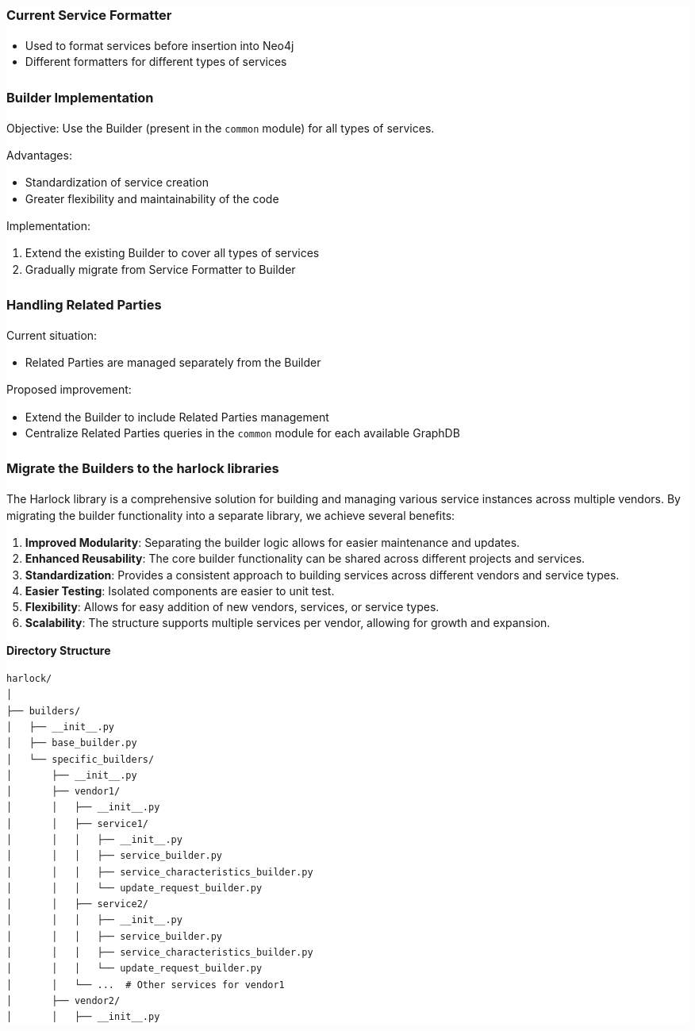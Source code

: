 ### Current Service Formatter

- Used to format services before insertion into Neo4j
- Different formatters for different types of services

### Builder Implementation

Objective: Use the Builder (present in the `common` module) for all types of services.

Advantages:
- Standardization of service creation
- Greater flexibility and maintainability of the code

Implementation:
1. Extend the existing Builder to cover all types of services
2. Gradually migrate from Service Formatter to Builder

### Handling Related Parties

Current situation:
- Related Parties are managed separately from the Builder

Proposed improvement:
- Extend the Builder to include Related Parties management
- Centralize Related Parties queries in the `common` module for each available GraphDB

### Migrate the Builders to the harlock libraries
The Harlock library is a comprehensive solution for building and managing various service instances across multiple vendors. By migrating the builder functionality into a separate library, we achieve several benefits:

1. **Improved Modularity**: Separating the builder logic allows for easier maintenance and updates.
2. **Enhanced Reusability**: The core builder functionality can be shared across different projects and services.
3. **Standardization**: Provides a consistent approach to building services across different vendors and service types.
4. **Easier Testing**: Isolated components are easier to unit test.
5. **Flexibility**: Allows for easy addition of new vendors, services, or service types.
6. **Scalability**: The structure supports multiple services per vendor, allowing for growth and expansion.

**Directory Structure**

```
harlock/
│
├── builders/
│   ├── __init__.py
│   ├── base_builder.py
│   └── specific_builders/
│       ├── __init__.py
│       ├── vendor1/
│       │   ├── __init__.py
│       │   ├── service1/
│       │   │   ├── __init__.py
│       │   │   ├── service_builder.py
│       │   │   ├── service_characteristics_builder.py
│       │   │   └── update_request_builder.py
│       │   ├── service2/
│       │   │   ├── __init__.py
│       │   │   ├── service_builder.py
│       │   │   ├── service_characteristics_builder.py
│       │   │   └── update_request_builder.py
│       │   └── ...  # Other services for vendor1
│       ├── vendor2/
│       │   ├── __init__.py
```
